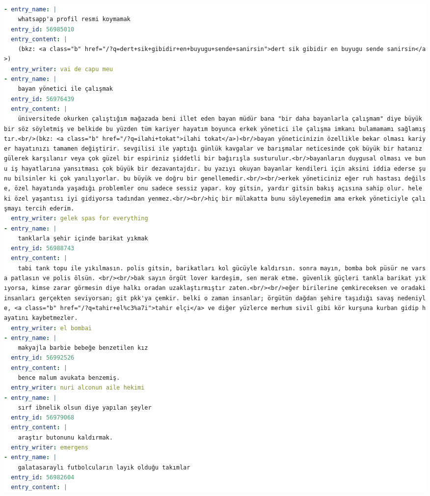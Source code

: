 ```yaml
- entry_name: |
    whatsapp'a profil resmi koymamak
  entry_id: 56985010
  entry_content: |
    (bkz: <a class="b" href="/?q=dert+sik+gibidir+en+buyugu+sende+sanirsin">dert sik gibidir en buyugu sende sanirsin</a>)
  entry_writer: vai de capu meu
- entry_name: |
    bayan yönetici ile çalışmak
  entry_id: 56976439
  entry_content: |
    üniversitede okurken çalıştığım mağazada beni illet eden bayan müdür bana "bir daha bayanlarla çalışmam" diye büyük bir söz söyletmiş ve belkide bu yüzden tüm kariyer hayatım boyunca erkek yönetici ile çalışma imkanı bulamamamı sağlamıştır.<br/>(bkz: <a class="b" href="/?q=ilahi+tokat">ilahi tokat</a>)<br/>bayan yöneticinizin özellikle bekar olması kariyer hayatınızı tamamen değiştirir. sevgilisi ile yaptığı günlük kavgalar ve barışmalar neticesinde çok büyük bir hatanız gülerek karşılanır veya çok güzel bir espiriniz şiddetli bir bağırışla susturulur.<br/>bayanların duygusal olması ve bunu iş hayatlarına yansıtması çok büyük bir dezavantajdır. bu yazıyı okuyan bayanlar kendileri için aksini iddia ederse şunu bilsinler ki çok yanılıyorlar. bu büyük ve doğru bir genellemedir.<br/><br/>erkek yöneticiniz eğer ruh hastası değilse, özel hayatında yaşadığı problemler onu sadece sessiz yapar. koy gitsin, yardır gitsin bakış açısına sahip olur. hele ki özel yaşantısı iyi gidiyorsa tadından yenmez.<br/><br/>hiç bir mülakatta bunu söyleyemedim ama erkek yöneticiyle çalışmayı tercih ederim.
  entry_writer: gelek spas for everything
- entry_name: |
    tanklarla şehir içinde barikat yıkmak
  entry_id: 56988743
  entry_content: |
    tabi tank topu ile yıkılmasın. polis gitsin, barikatları kol gücüyle kaldırsın. sonra mayın, bomba bok püsür ne varsa patlasın ve polis ölsün. <br/><br/>bak sayın örgüt lover kardeşim, sen merak etme. güvenlik güçleri tankla barikat yıkıyorsa, kimse zarar görmesin diye halkı oradan uzaklaştırmıştır zaten.<br/><br/>eğer birilerine çemkireceksen ve oradaki insanları gerçekten seviyorsan; git pkk'ya çemkir. belki o zaman insanlar; örgütün dağdan şehire taşıdığı savaş nedeniyle, <a class="b" href="/?q=tahir+el%c3%a7i">tahir elçi</a> ve diğer yüzlerce merhum sivil gibi kör kurşuna kurban gidip hayatını kaybetmezler.
  entry_writer: el bombai
- entry_name: |
    makyajla barbie bebeğe benzetilen kız
  entry_id: 56992526
  entry_content: |
    bence malum avukata benzemiş.
  entry_writer: nuri alconun aile hekimi
- entry_name: |
    sırf ibnelik olsun diye yapılan şeyler
  entry_id: 56979068
  entry_content: |
    araştır butonunu kaldırmak.
  entry_writer: emergens
- entry_name: |
    galatasaraylı futbolcuların layık olduğu takımlar
  entry_id: 56982604
  entry_content: |
```